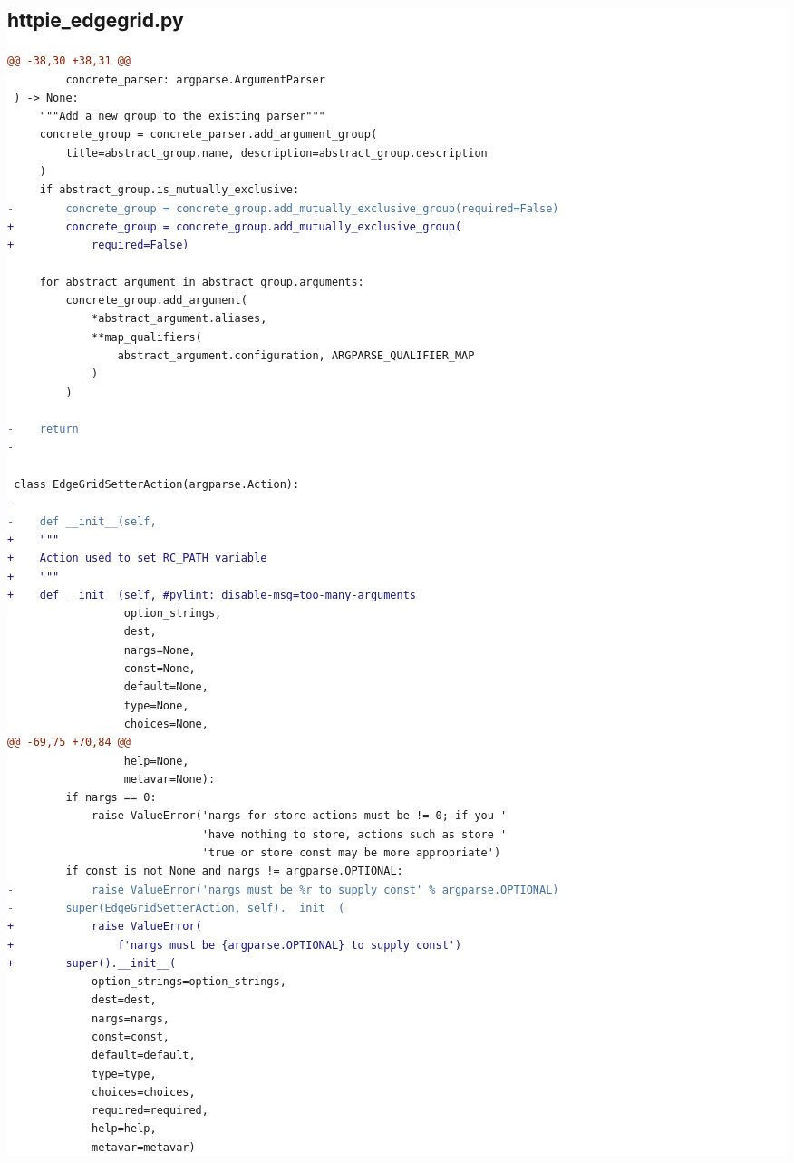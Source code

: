 ## httpie_edgegrid.py

```diff
@@ -38,30 +38,31 @@
         concrete_parser: argparse.ArgumentParser
 ) -> None:
     """Add a new group to the existing parser"""
     concrete_group = concrete_parser.add_argument_group(
         title=abstract_group.name, description=abstract_group.description
     )
     if abstract_group.is_mutually_exclusive:
-        concrete_group = concrete_group.add_mutually_exclusive_group(required=False)
+        concrete_group = concrete_group.add_mutually_exclusive_group(
+            required=False)
 
     for abstract_argument in abstract_group.arguments:
         concrete_group.add_argument(
             *abstract_argument.aliases,
             **map_qualifiers(
                 abstract_argument.configuration, ARGPARSE_QUALIFIER_MAP
             )
         )
 
-    return
-
 
 class EdgeGridSetterAction(argparse.Action):
-
-    def __init__(self,
+    """
+    Action used to set RC_PATH variable
+    """
+    def __init__(self, #pylint: disable-msg=too-many-arguments
                  option_strings,
                  dest,
                  nargs=None,
                  const=None,
                  default=None,
                  type=None,
                  choices=None,
@@ -69,75 +70,84 @@
                  help=None,
                  metavar=None):
         if nargs == 0:
             raise ValueError('nargs for store actions must be != 0; if you '
                              'have nothing to store, actions such as store '
                              'true or store const may be more appropriate')
         if const is not None and nargs != argparse.OPTIONAL:
-            raise ValueError('nargs must be %r to supply const' % argparse.OPTIONAL)
-        super(EdgeGridSetterAction, self).__init__(
+            raise ValueError(
+                f'nargs must be {argparse.OPTIONAL} to supply const')
+        super().__init__(
             option_strings=option_strings,
             dest=dest,
             nargs=nargs,
             const=const,
             default=default,
             type=type,
             choices=choices,
             required=required,
             help=help,
             metavar=metavar)
```